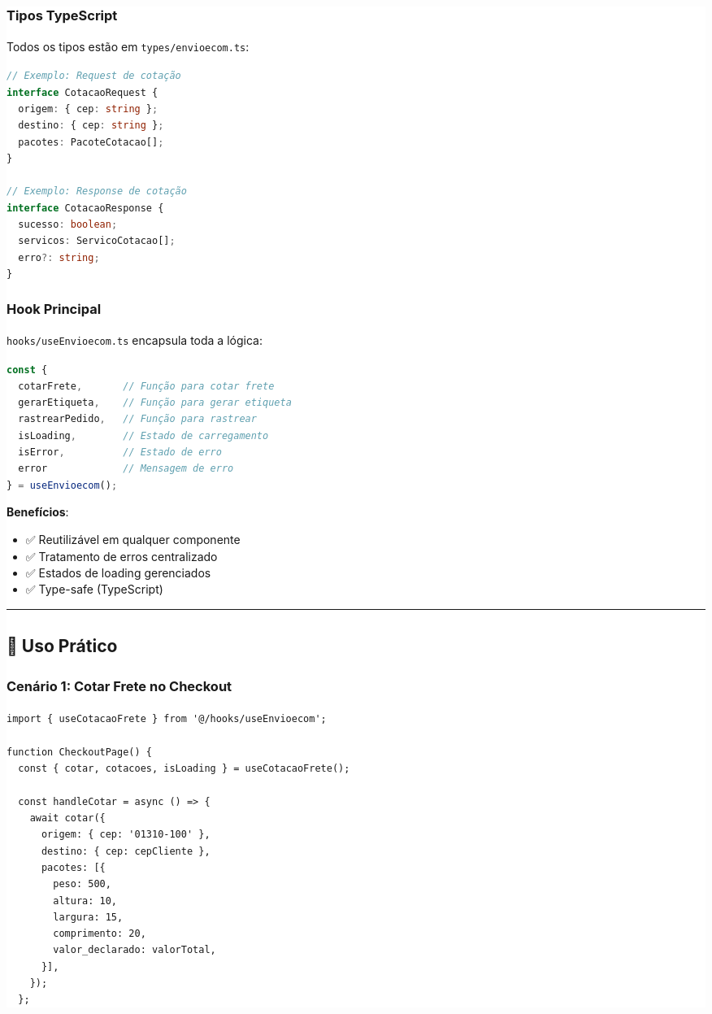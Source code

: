 ### Tipos TypeScript

Todos os tipos estão em `types/envioecom.ts`:

```typescript
// Exemplo: Request de cotação
interface CotacaoRequest {
  origem: { cep: string };
  destino: { cep: string };
  pacotes: PacoteCotacao[];
}

// Exemplo: Response de cotação
interface CotacaoResponse {
  sucesso: boolean;
  servicos: ServicoCotacao[];
  erro?: string;
}
```

### Hook Principal

`hooks/useEnvioecom.ts` encapsula toda a lógica:

```typescript
const { 
  cotarFrete,       // Função para cotar frete
  gerarEtiqueta,    // Função para gerar etiqueta
  rastrearPedido,   // Função para rastrear
  isLoading,        // Estado de carregamento
  isError,          // Estado de erro
  error             // Mensagem de erro
} = useEnvioecom();
```

**Benefícios**:
- ✅ Reutilizável em qualquer componente
- ✅ Tratamento de erros centralizado
- ✅ Estados de loading gerenciados
- ✅ Type-safe (TypeScript)

---

## 💼 Uso Prático

### Cenário 1: Cotar Frete no Checkout

```tsx
import { useCotacaoFrete } from '@/hooks/useEnvioecom';

function CheckoutPage() {
  const { cotar, cotacoes, isLoading } = useCotacaoFrete();

  const handleCotar = async () => {
    await cotar({
      origem: { cep: '01310-100' },
      destino: { cep: cepCliente },
      pacotes: [{
        peso: 500,
        altura: 10,
        largura: 15,
        comprimento: 20,
        valor_declarado: valorTotal,
      }],
    });
  };
```